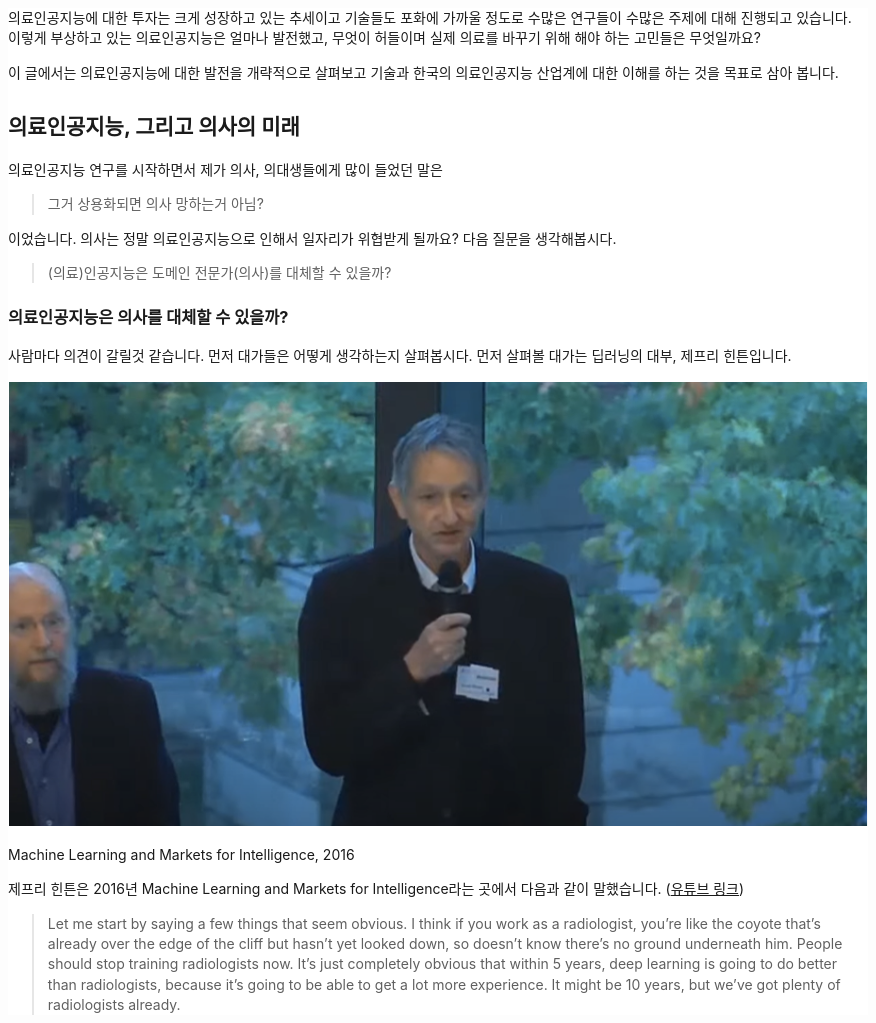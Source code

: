 의료인공지능에 대한 투자는 크게 성장하고 있는 추세이고 기술들도 포화에 가까울 정도로 수많은 연구들이 수많은 주제에 대해 진행되고 있습니다. 이렇게 부상하고 있는 의료인공지능은 얼마나 발전했고, 무엇이 허들이며 실제 의료를 바꾸기 위해 해야 하는 고민들은 무엇일까요?

이 글에서는 의료인공지능에 대한 발전을 개략적으로 살펴보고 기술과 한국의 의료인공지능 산업계에 대한 이해를 하는 것을 목표로 삼아 봅니다.

## 의료인공지능, 그리고 의사의 미래

의료인공지능 연구를 시작하면서 제가 의사, 의대생들에게 많이 들었던 말은 

> 그거 상용화되면 의사 망하는거 아님?
> 

이었습니다. 의사는 정말 의료인공지능으로 인해서 일자리가 위협받게 될까요? 다음 질문을 생각해봅시다.

> (의료)인공지능은 도메인 전문가(의사)를 대체할 수 있을까?
> 

### 의료인공지능은 의사를 대체할 수 있을까?

사람마다 의견이 갈릴것 같습니다. 먼저 대가들은 어떻게 생각하는지 살펴봅시다. 먼저 살펴볼 대가는 딥러닝의 대부, 제프리 힌튼입니다.

![Machine Learning and Markets for Intelligence, 2016](/img/medai/hinton.png)

Machine Learning and Markets for Intelligence, 2016

제프리 힌튼은 2016년 Machine Learning and Markets for Intelligence라는 곳에서 다음과 같이 말했습니다. ([유튜브 링크](https://www.youtube.com/watch?v=2HMPRXstSvQ))

> Let me start by saying a few things that seem obvious. I think if you work as a radiologist, you’re like the coyote that’s already over the edge of the cliff but hasn’t yet looked down, so doesn’t know there’s no ground underneath him. People should stop training radiologists now. It’s just completely obvious that within 5 years, deep learning is going to do better than radiologists, because it’s going to be able to get a lot more experience. It might be 10 years, but we’ve got plenty of radiologists already.
> 
